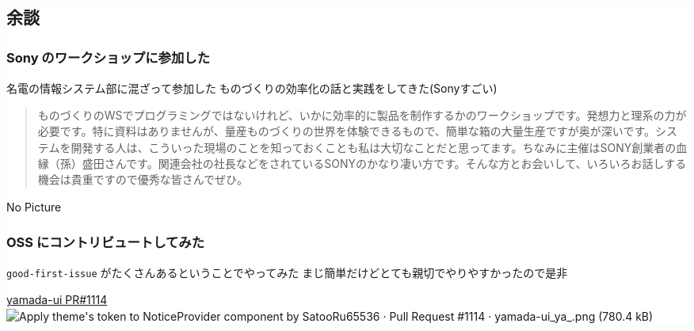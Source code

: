
## 余談
### Sony のワークショップに参加した
名電の情報システム部に混ざって参加した
ものづくりの効率化の話と実践をしてきた(Sonyすごい)

> ものづくりのWSでプログラミングではないけれど、いかに効率的に製品を制作するかのワークショップです。発想力と理系の力が必要です。特に資料はありませんが、量産ものづくりの世界を体験できるもので、簡単な箱の大量生産ですが奥が深いです。システムを開発する人は、こういった現場のことを知っておくことも私は大切なことだと思ってます。ちなみに主催はSONY創業者の血縁（孫）盛田さんです。関連会社の社長などをされているSONYのかなり凄い方です。そんな方とお会いして、いろいろお話しする機会は貴重ですので優秀な皆さんでぜひ。

No Picture


### OSS にコントリビュートしてみた
`good-first-issue` がたくさんあるということでやってみた
まじ簡単だけどとても親切でやりやすかったので是非

[yamada-ui PR#1114](https://github.com/yamada-ui/yamada-ui/pull/1114)
<img width="1278" alt="Apply theme's token to NoticeProvider component by SatooRu65536 · Pull Request #1114 · yamada-ui_ya_.png (780.4 kB)" src="/img/119/c1c831a0-5755-424e-9495-4f3c0ad3799b.webp">

